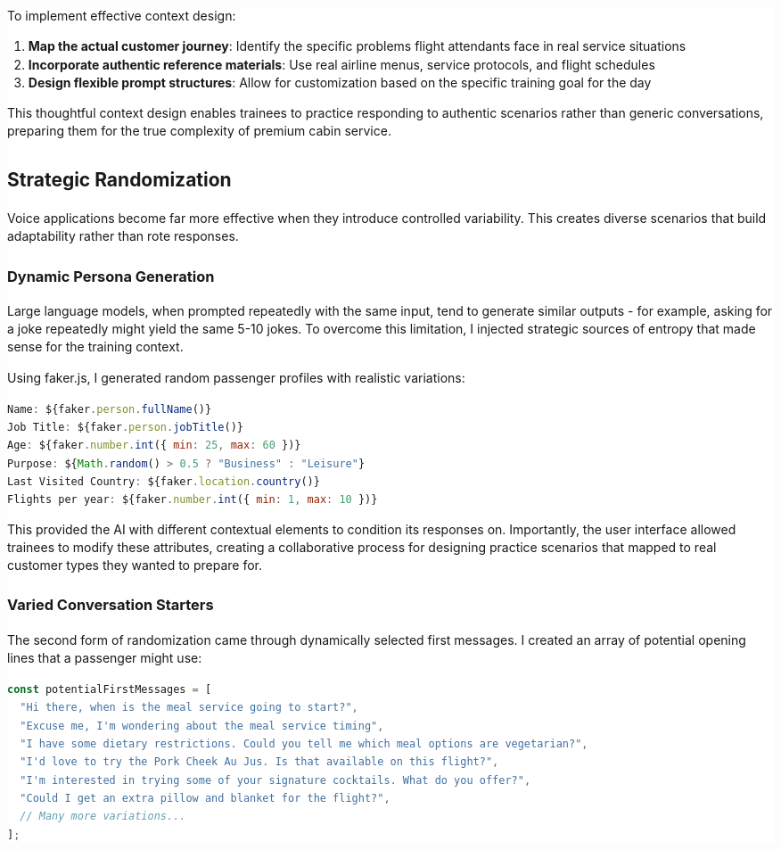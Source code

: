 To implement effective context design:

1. **Map the actual customer journey**: Identify the specific problems flight attendants face in real service situations
2. **Incorporate authentic reference materials**: Use real airline menus, service protocols, and flight schedules
3. **Design flexible prompt structures**: Allow for customization based on the specific training goal for the day

This thoughtful context design enables trainees to practice responding to authentic scenarios rather than generic conversations, preparing them for the true complexity of premium cabin service.

## Strategic Randomization

Voice applications become far more effective when they introduce controlled variability. This creates diverse scenarios that build adaptability rather than rote responses.

### Dynamic Persona Generation

Large language models, when prompted repeatedly with the same input, tend to generate similar outputs - for example, asking for a joke repeatedly might yield the same 5-10 jokes. To overcome this limitation, I injected strategic sources of entropy that made sense for the training context.

Using faker.js, I generated random passenger profiles with realistic variations:

```javascript
Name: ${faker.person.fullName()}
Job Title: ${faker.person.jobTitle()}
Age: ${faker.number.int({ min: 25, max: 60 })}
Purpose: ${Math.random() > 0.5 ? "Business" : "Leisure"}
Last Visited Country: ${faker.location.country()}
Flights per year: ${faker.number.int({ min: 1, max: 10 })}
```

This provided the AI with different contextual elements to condition its responses on. Importantly, the user interface allowed trainees to modify these attributes, creating a collaborative process for designing practice scenarios that mapped to real customer types they wanted to prepare for.

### Varied Conversation Starters

The second form of randomization came through dynamically selected first messages. I created an array of potential opening lines that a passenger might use:

```javascript
const potentialFirstMessages = [
  "Hi there, when is the meal service going to start?",
  "Excuse me, I'm wondering about the meal service timing",
  "I have some dietary restrictions. Could you tell me which meal options are vegetarian?",
  "I'd love to try the Pork Cheek Au Jus. Is that available on this flight?",
  "I'm interested in trying some of your signature cocktails. What do you offer?",
  "Could I get an extra pillow and blanket for the flight?",
  // Many more variations...
];
```
